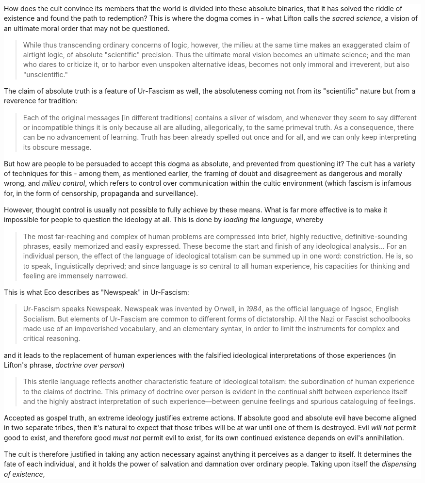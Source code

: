 How does the cult convince its members that the world is divided into these absolute binaries, that it has solved the riddle of existence and found the path to redemption? This is where the dogma comes in - what Lifton calls the *sacred science*, a vision of an ultimate moral order that may not be questioned.

> While thus transcending ordinary concerns of logic, however, the milieu at the same time makes an exaggerated claim of airtight logic, of absolute "scientific" precision. Thus the ultimate moral vision becomes an ultimate science; and the man who dares to criticize it, or to harbor even unspoken alternative ideas, becomes not only immoral and irreverent, but also "unscientific."

The claim of absolute truth is a feature of Ur-Fascism as well, the absoluteness coming not from its "scientific" nature but from a reverence for tradition:

> Each of the original messages [in different traditions] contains a sliver of wisdom, and whenever they seem to say different or incompatible things it is only because all are alluding, allegorically, to the same primeval truth. As a consequence, there can be no advancement of learning. Truth has been already spelled out once and for all, and we can only keep interpreting its obscure message.

But how are people to be persuaded to accept this dogma as absolute, and prevented from questioning it? The cult has a variety of techniques for this - among them, as mentioned earlier, the framing of doubt and disagreement as dangerous and morally wrong, and *milieu control*, which refers to control over communication within the cultic environment (which fascism is infamous for, in the form of censorship, propaganda and surveillance). 

However, thought control is usually not possible to fully achieve by these means. What is far more effective is to make it impossible for people to question the ideology at all. This is done by *loading the language*, whereby

> The most far-reaching and complex of human problems are compressed into brief, highly reductive, definitive-sounding phrases, easily memorized and easily expressed. These become the start and finish of any ideological analysis... For an individual person, the effect of the language of ideological totalism can be summed up in one word: constriction. He is, so to speak, linguistically deprived; and since language is so central to all human experience, his capacities for thinking and feeling are immensely narrowed.

This is what Eco describes as "Newspeak" in Ur-Fascism:

> Ur-Fascism speaks Newspeak. Newspeak was invented by Orwell, in *1984*, as the official language of Ingsoc, English Socialism. But elements of Ur-Fascism are common to different forms of dictatorship. All the Nazi or Fascist schoolbooks made use of an impoverished vocabulary, and an elementary syntax, in order to limit the instruments for complex and critical reasoning. 

and it leads to the replacement of human experiences with the falsified ideological interpretations of those experiences (in Lifton's phrase, *doctrine over person*)

> This sterile language reflects another characteristic feature of ideological totalism: the subordination of human experience to the claims of doctrine. This primacy of doctrine over person is evident in the continual shift between experience itself and the highly abstract interpretation of such experience—between genuine feelings and spurious cataloguing of feelings. 

Accepted as gospel truth, an extreme ideology justifies extreme actions. If absolute good and absolute evil have become aligned in two separate tribes, then it's natural to expect that those tribes will be at war until one of them is destroyed. Evil *will not* permit good to exist, and therefore good *must not* permit evil to exist, for its own continued existence depends on evil's annihilation.

The cult is therefore justified in taking any action necessary against anything it perceives as a danger to itself. It determines the fate of each individual, and it holds the power of salvation and damnation over ordinary people. Taking upon itself the *dispensing of existence*,
